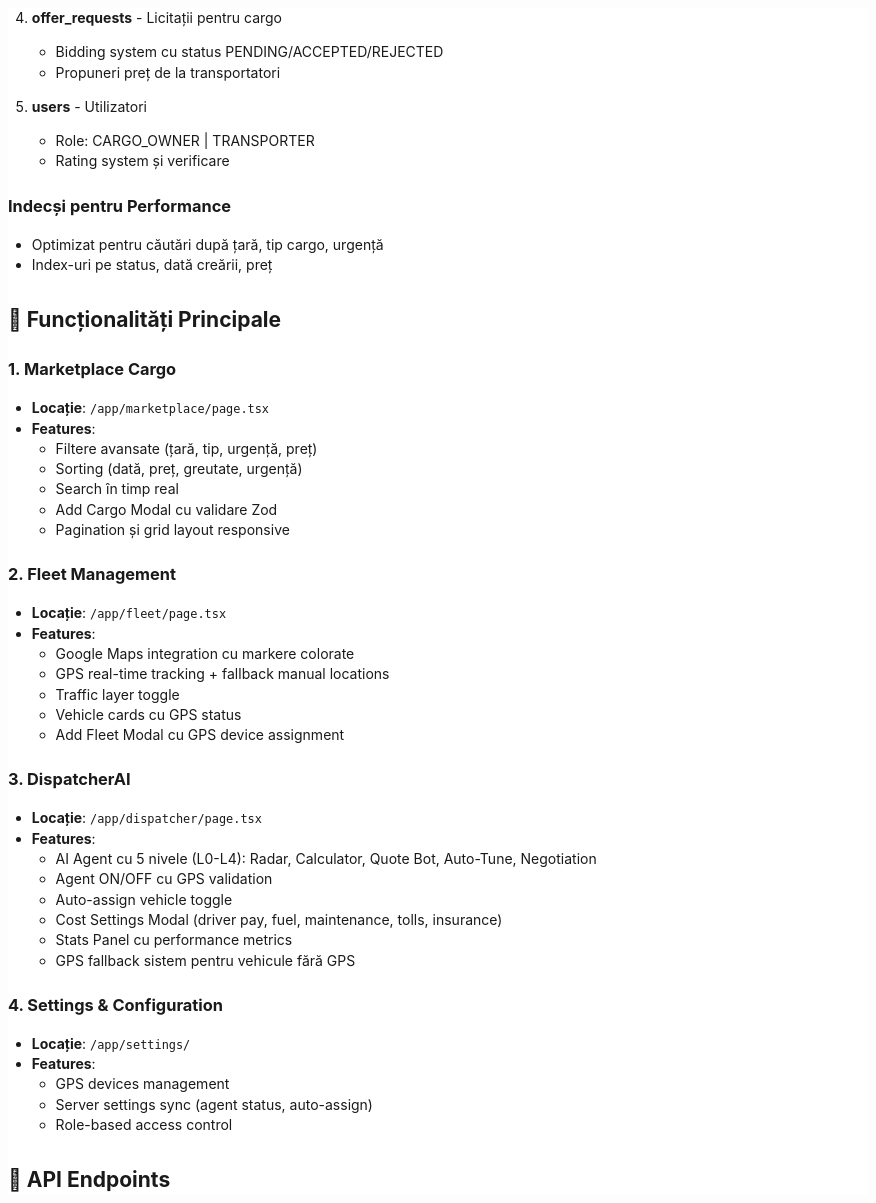 4. **offer_requests** - Licitații pentru cargo
   - Bidding system cu status PENDING/ACCEPTED/REJECTED
   - Propuneri preț de la transportatori

5. **users** - Utilizatori
   - Role: CARGO_OWNER | TRANSPORTER
   - Rating system și verificare

### Indecși pentru Performance
- Optimizat pentru căutări după țară, tip cargo, urgență
- Index-uri pe status, dată creării, preț

## 🎯 Funcționalități Principale

### 1. Marketplace Cargo
- **Locație**: `/app/marketplace/page.tsx`
- **Features**:
  - Filtere avansate (țară, tip, urgență, preț)
  - Sorting (dată, preț, greutate, urgență)
  - Search în timp real
  - Add Cargo Modal cu validare Zod
  - Pagination și grid layout responsive

### 2. Fleet Management
- **Locație**: `/app/fleet/page.tsx`  
- **Features**:
  - Google Maps integration cu markere colorate
  - GPS real-time tracking + fallback manual locations
  - Traffic layer toggle
  - Vehicle cards cu GPS status
  - Add Fleet Modal cu GPS device assignment

### 3. DispatcherAI
- **Locație**: `/app/dispatcher/page.tsx`
- **Features**:
  - AI Agent cu 5 nivele (L0-L4): Radar, Calculator, Quote Bot, Auto-Tune, Negotiation
  - Agent ON/OFF cu GPS validation
  - Auto-assign vehicle toggle
  - Cost Settings Modal (driver pay, fuel, maintenance, tolls, insurance)
  - Stats Panel cu performance metrics
  - GPS fallback sistem pentru vehicule fără GPS

### 4. Settings & Configuration
- **Locație**: `/app/settings/`
- **Features**:
  - GPS devices management
  - Server settings sync (agent status, auto-assign)
  - Role-based access control

## 🔧 API Endpoints

